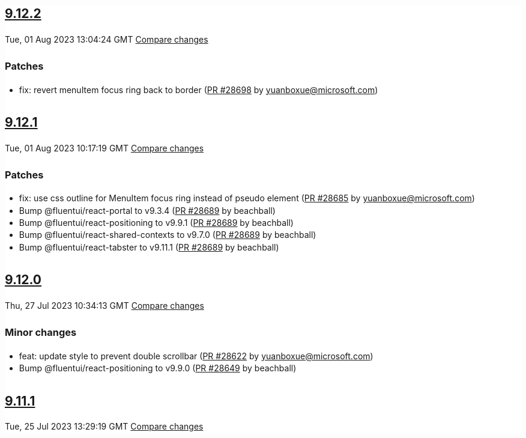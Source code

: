 ## [9.12.2](https://github.com/microsoft/fluentui/tree/@fluentui/react-menu_v9.12.2)

Tue, 01 Aug 2023 13:04:24 GMT 
[Compare changes](https://github.com/microsoft/fluentui/compare/@fluentui/react-menu_v9.12.1..@fluentui/react-menu_v9.12.2)

### Patches

- fix: revert menuItem focus ring back to border ([PR #28698](https://github.com/microsoft/fluentui/pull/28698) by yuanboxue@microsoft.com)

## [9.12.1](https://github.com/microsoft/fluentui/tree/@fluentui/react-menu_v9.12.1)

Tue, 01 Aug 2023 10:17:19 GMT 
[Compare changes](https://github.com/microsoft/fluentui/compare/@fluentui/react-menu_v9.12.0..@fluentui/react-menu_v9.12.1)

### Patches

- fix: use css outline for MenuItem focus ring instead of pseudo element ([PR #28685](https://github.com/microsoft/fluentui/pull/28685) by yuanboxue@microsoft.com)
- Bump @fluentui/react-portal to v9.3.4 ([PR #28689](https://github.com/microsoft/fluentui/pull/28689) by beachball)
- Bump @fluentui/react-positioning to v9.9.1 ([PR #28689](https://github.com/microsoft/fluentui/pull/28689) by beachball)
- Bump @fluentui/react-shared-contexts to v9.7.0 ([PR #28689](https://github.com/microsoft/fluentui/pull/28689) by beachball)
- Bump @fluentui/react-tabster to v9.11.1 ([PR #28689](https://github.com/microsoft/fluentui/pull/28689) by beachball)

## [9.12.0](https://github.com/microsoft/fluentui/tree/@fluentui/react-menu_v9.12.0)

Thu, 27 Jul 2023 10:34:13 GMT 
[Compare changes](https://github.com/microsoft/fluentui/compare/@fluentui/react-menu_v9.11.1..@fluentui/react-menu_v9.12.0)

### Minor changes

- feat: update style to prevent double scrollbar ([PR #28622](https://github.com/microsoft/fluentui/pull/28622) by yuanboxue@microsoft.com)
- Bump @fluentui/react-positioning to v9.9.0 ([PR #28649](https://github.com/microsoft/fluentui/pull/28649) by beachball)

## [9.11.1](https://github.com/microsoft/fluentui/tree/@fluentui/react-menu_v9.11.1)

Tue, 25 Jul 2023 13:29:19 GMT 
[Compare changes](https://github.com/microsoft/fluentui/compare/@fluentui/react-menu_v9.11.0..@fluentui/react-menu_v9.11.1)
